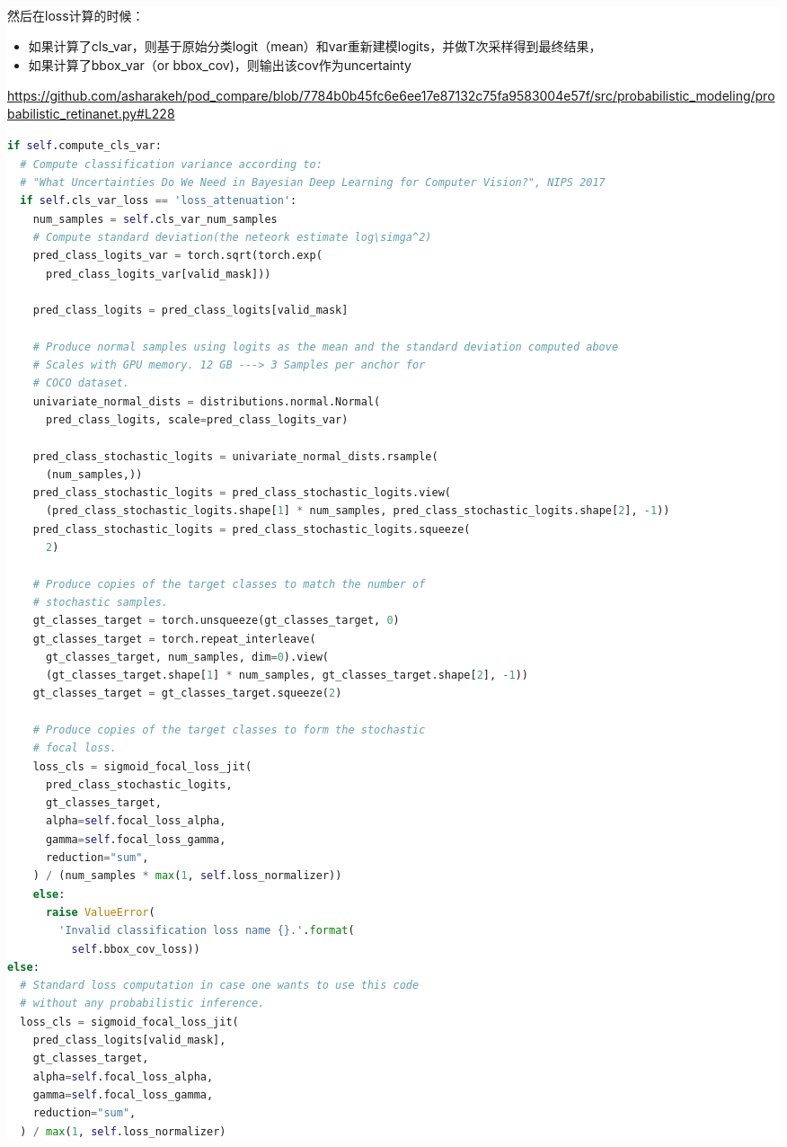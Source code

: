 然后在loss计算的时候：

- 如果计算了cls_var，则基于原始分类logit（mean）和var重新建模logits，并做T次采样得到最终结果，
- 如果计算了bbox_var（or bbox_cov)，则输出该cov作为uncertainty

https://github.com/asharakeh/pod_compare/blob/7784b0b45fc6e6ee17e87132c75fa9583004e57f/src/probabilistic_modeling/probabilistic_retinanet.py#L228

```python
if self.compute_cls_var:
  # Compute classification variance according to:
  # "What Uncertainties Do We Need in Bayesian Deep Learning for Computer Vision?", NIPS 2017
  if self.cls_var_loss == 'loss_attenuation':
    num_samples = self.cls_var_num_samples
    # Compute standard deviation(the neteork estimate log\simga^2)
    pred_class_logits_var = torch.sqrt(torch.exp(
      pred_class_logits_var[valid_mask]))

    pred_class_logits = pred_class_logits[valid_mask]

    # Produce normal samples using logits as the mean and the standard deviation computed above
    # Scales with GPU memory. 12 GB ---> 3 Samples per anchor for
    # COCO dataset.
    univariate_normal_dists = distributions.normal.Normal(
      pred_class_logits, scale=pred_class_logits_var)

    pred_class_stochastic_logits = univariate_normal_dists.rsample(
      (num_samples,))
    pred_class_stochastic_logits = pred_class_stochastic_logits.view(
      (pred_class_stochastic_logits.shape[1] * num_samples, pred_class_stochastic_logits.shape[2], -1))
    pred_class_stochastic_logits = pred_class_stochastic_logits.squeeze(
      2)

    # Produce copies of the target classes to match the number of
    # stochastic samples.
    gt_classes_target = torch.unsqueeze(gt_classes_target, 0)
    gt_classes_target = torch.repeat_interleave(
      gt_classes_target, num_samples, dim=0).view(
      (gt_classes_target.shape[1] * num_samples, gt_classes_target.shape[2], -1))
    gt_classes_target = gt_classes_target.squeeze(2)

    # Produce copies of the target classes to form the stochastic
    # focal loss.
    loss_cls = sigmoid_focal_loss_jit(
      pred_class_stochastic_logits,
      gt_classes_target,
      alpha=self.focal_loss_alpha,
      gamma=self.focal_loss_gamma,
      reduction="sum",
    ) / (num_samples * max(1, self.loss_normalizer))
    else:
      raise ValueError(
        'Invalid classification loss name {}.'.format(
          self.bbox_cov_loss))
else:
  # Standard loss computation in case one wants to use this code
  # without any probabilistic inference.
  loss_cls = sigmoid_focal_loss_jit(
    pred_class_logits[valid_mask],
    gt_classes_target,
    alpha=self.focal_loss_alpha,
    gamma=self.focal_loss_gamma,
    reduction="sum",
  ) / max(1, self.loss_normalizer)
```